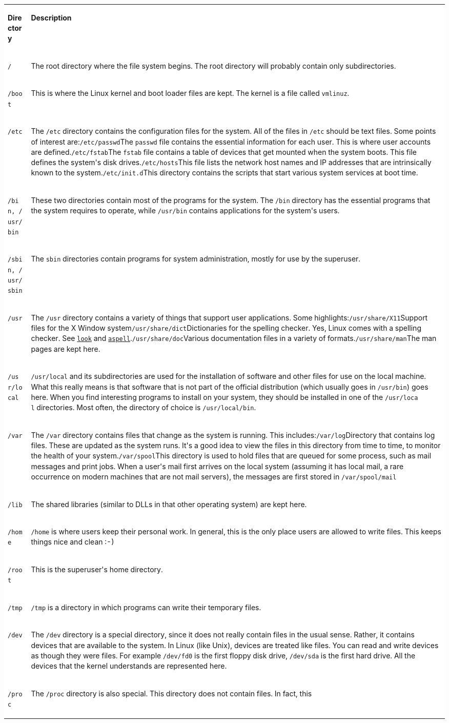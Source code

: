 <table><tbody><tr><td colspan="1" rowspan="1"><p><strong>Directory</strong></p></td><td colspan="1" rowspan="1"><p><strong>Description</strong></p></td></tr><tr><td colspan="1" rowspan="1"><p><code>/</code></p></td><td colspan="1" rowspan="1"><p>The root directory where the file system begins. The root directory will probably contain only subdirectories.</p></td></tr><tr><td colspan="1" rowspan="1"><p><code>/boot</code></p></td><td colspan="1" rowspan="1"><p>This is where the Linux kernel and boot loader files are kept. The kernel is a file called&nbsp;<code>vmlinuz</code>.</p></td></tr><tr><td colspan="1" rowspan="1"><p><code>/etc</code></p></td><td colspan="1" rowspan="1"><p>The&nbsp;<code>/etc</code>&nbsp;directory contains the configuration files for the system. All of the files in&nbsp;<code>/etc</code>&nbsp;should be text files. Some points of interest are:<code>/etc/passwd</code>The&nbsp;<code>passwd</code>&nbsp;file contains the essential information for each user. This is where user accounts are defined.<code>/etc/fstab</code>The&nbsp;<code>fstab</code>&nbsp;file contains a table of devices that get mounted when the system boots. This file defines the system's disk drives.<code>/etc/hosts</code>This file lists the network host names and IP addresses that are intrinsically known to the system.<code>/etc/init.d</code>This directory contains the scripts that start various system services at boot time.</p></td></tr><tr><td colspan="1" rowspan="1"><p><code>/bin, /usr/bin</code></p></td><td colspan="1" rowspan="1"><p>These two directories contain most of the programs for the system. The&nbsp;<code>/bin</code>&nbsp;directory has the essential programs that the system requires to operate, while&nbsp;<code>/usr/bin</code>&nbsp;contains applications for the system's users.</p></td></tr><tr><td colspan="1" rowspan="1"><p><code>/sbin, /usr/sbin</code></p></td><td colspan="1" rowspan="1"><p>The&nbsp;<code>sbin</code>&nbsp;directories contain programs for system administration, mostly for use by the superuser.</p></td></tr><tr><td colspan="1" rowspan="1"><p><code>/usr</code></p></td><td colspan="1" rowspan="1"><p>The&nbsp;<code>/usr</code>&nbsp;directory contains a variety of things that support user applications. Some highlights:<code>/usr/share/X11</code>Support files for the X Window system<code>/usr/share/dict</code>Dictionaries for the spelling checker. Yes, Linux comes with a spelling checker. See&nbsp;<a target="_blank" rel="noopener noreferrer nofollow" href="http://linuxcommand.org/lc3_man_pages/look1.html" style="pointer-events: none"><code>look</code></a>&nbsp;and&nbsp;<a target="_blank" rel="noopener noreferrer nofollow" href="http://linuxcommand.org/lc3_man_pages/aspell1.html" style="pointer-events: none"><code>aspell</code></a>.<code>/usr/share/doc</code>Various documentation files in a variety of formats.<code>/usr/share/man</code>The man pages are kept here.</p></td></tr><tr><td colspan="1" rowspan="1"><p><code>/usr/local</code></p></td><td colspan="1" rowspan="1"><p><code>/usr/local</code>&nbsp;and its subdirectories are used for the installation of software and other files for use on the local machine. What this really means is that software that is not part of the official distribution (which usually goes in&nbsp;<code>/usr/bin</code>) goes here. When you find interesting programs to install on your system, they should be installed in one of the&nbsp;<code>/usr/local</code>&nbsp;directories. Most often, the directory of choice is&nbsp;<code>/usr/local/bin</code>.</p></td></tr><tr><td colspan="1" rowspan="1"><p><code>/var</code></p></td><td colspan="1" rowspan="1"><p>The&nbsp;<code>/var</code>&nbsp;directory contains files that change as the system is running. This includes:<code>/var/log</code>Directory that contains log files. These are updated as the system runs. It's a good idea to view the files in this directory from time to time, to monitor the health of your system.<code>/var/spool</code>This directory is used to hold files that are queued for some process, such as mail messages and print jobs. When a user's mail first arrives on the local system (assuming it has local mail, a rare occurrence on modern machines that are not mail servers), the messages are first stored in&nbsp;<code>/var/spool/mail</code></p></td></tr><tr><td colspan="1" rowspan="1"><p><code>/lib</code></p></td><td colspan="1" rowspan="1"><p>The shared libraries (similar to DLLs in that other operating system) are kept here.</p></td></tr><tr><td colspan="1" rowspan="1"><p><code>/home</code></p></td><td colspan="1" rowspan="1"><p><code>/home</code>&nbsp;is where users keep their personal work. In general, this is the only place users are allowed to write files. This keeps things nice and clean :-)</p></td></tr><tr><td colspan="1" rowspan="1"><p><code>/root</code></p></td><td colspan="1" rowspan="1"><p>This is the superuser's home directory.</p></td></tr><tr><td colspan="1" rowspan="1"><p><code>/tmp</code></p></td><td colspan="1" rowspan="1"><p><code>/tmp</code>&nbsp;is a directory in which programs can write their temporary files.</p></td></tr><tr><td colspan="1" rowspan="1"><p><code>/dev</code></p></td><td colspan="1" rowspan="1"><p>The&nbsp;<code>/dev</code>&nbsp;directory is a special directory, since it does not really contain files in the usual sense. Rather, it contains devices that are available to the system. In Linux (like Unix), devices are treated like files. You can read and write devices as though they were files. For example&nbsp;<code>/dev/fd0</code>&nbsp;is the first floppy disk drive,&nbsp;<code>/dev/sda</code>&nbsp;is the first hard drive. All the devices that the kernel understands are represented here.</p></td></tr><tr><td colspan="1" rowspan="1"><p><code>/proc</code></p></td><td colspan="1" rowspan="1"><p>The&nbsp;<code>/proc</code>&nbsp;directory is also special. This directory does not contain files. In fact, this